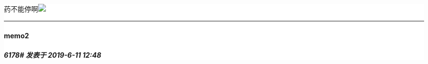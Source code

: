


药不能停啊<img src="https://static.saraba1st.com/image/smiley/face2017/067.png" referrerpolicy="no-referrer">







-----

####  memo2  
##### 6178#       发表于 2019-6-11 12:48




